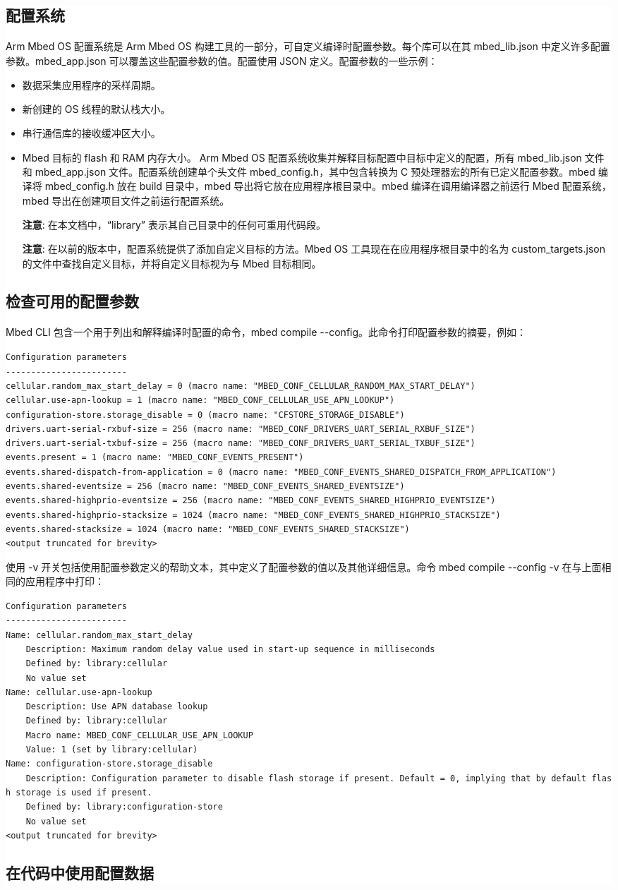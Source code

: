 ## 配置系统

Arm Mbed OS 配置系统是 Arm Mbed OS 构建工具的一部分，可自定义编译时配置参数。每个库可以在其 mbed_lib.json 中定义许多配置参数。mbed_app.json 可以覆盖这些配置参数的值。配置使用 JSON 定义。配置参数的一些示例：

+ 数据采集应用程序的采样周期。
+ 新创建的 OS 线程的默认栈大小。
+ 串行通信库的接收缓冲区大小。
+ Mbed 目标的 flash 和 RAM 内存大小。
Arm Mbed OS 配置系统收集并解释目标配置中目标中定义的配置，所有 mbed_lib.json 文件和 mbed_app.json 文件。配置系统创建单个头文件 mbed_config.h，其中包含转换为 C 预处理器宏的所有已定义配置参数。mbed 编译将 mbed_config.h 放在 build 目录中，mbed 导出将它放在应用程序根目录中。mbed 编译在调用编译器之前运行 Mbed 配置系统，mbed 导出在创建项目文件之前运行配置系统。

     **注意**: 在本文档中，“library” 表示其自己目录中的任何可重用代码段。

     **注意**: 在以前的版本中，配置系统提供了添加自定义目标的方法。Mbed OS 工具现在在应用程序根目录中的名为 custom_targets.json 的文件中查找自定义目标，并将自定义目标视为与 Mbed 目标相同。

## 检查可用的配置参数

Mbed CLI 包含一个用于列出和解释编译时配置的命令，mbed compile --config。此命令打印配置参数的摘要，例如：
```
Configuration parameters
------------------------
cellular.random_max_start_delay = 0 (macro name: "MBED_CONF_CELLULAR_RANDOM_MAX_START_DELAY")
cellular.use-apn-lookup = 1 (macro name: "MBED_CONF_CELLULAR_USE_APN_LOOKUP")
configuration-store.storage_disable = 0 (macro name: "CFSTORE_STORAGE_DISABLE")
drivers.uart-serial-rxbuf-size = 256 (macro name: "MBED_CONF_DRIVERS_UART_SERIAL_RXBUF_SIZE")
drivers.uart-serial-txbuf-size = 256 (macro name: "MBED_CONF_DRIVERS_UART_SERIAL_TXBUF_SIZE")
events.present = 1 (macro name: "MBED_CONF_EVENTS_PRESENT")
events.shared-dispatch-from-application = 0 (macro name: "MBED_CONF_EVENTS_SHARED_DISPATCH_FROM_APPLICATION")
events.shared-eventsize = 256 (macro name: "MBED_CONF_EVENTS_SHARED_EVENTSIZE")
events.shared-highprio-eventsize = 256 (macro name: "MBED_CONF_EVENTS_SHARED_HIGHPRIO_EVENTSIZE")
events.shared-highprio-stacksize = 1024 (macro name: "MBED_CONF_EVENTS_SHARED_HIGHPRIO_STACKSIZE")
events.shared-stacksize = 1024 (macro name: "MBED_CONF_EVENTS_SHARED_STACKSIZE")
<output truncated for brevity>
```
使用 -v 开关包括使用配置参数定义的帮助文本，其中定义了配置参数的值以及其他详细信息。命令 mbed compile --config -v 在与上面相同的应用程序中打印：
```
Configuration parameters
------------------------
Name: cellular.random_max_start_delay
    Description: Maximum random delay value used in start-up sequence in milliseconds
    Defined by: library:cellular
    No value set
Name: cellular.use-apn-lookup
    Description: Use APN database lookup
    Defined by: library:cellular
    Macro name: MBED_CONF_CELLULAR_USE_APN_LOOKUP
    Value: 1 (set by library:cellular)
Name: configuration-store.storage_disable
    Description: Configuration parameter to disable flash storage if present. Default = 0, implying that by default flash storage is used if present.
    Defined by: library:configuration-store
    No value set
<output truncated for brevity>
```
## 在代码中使用配置数据
